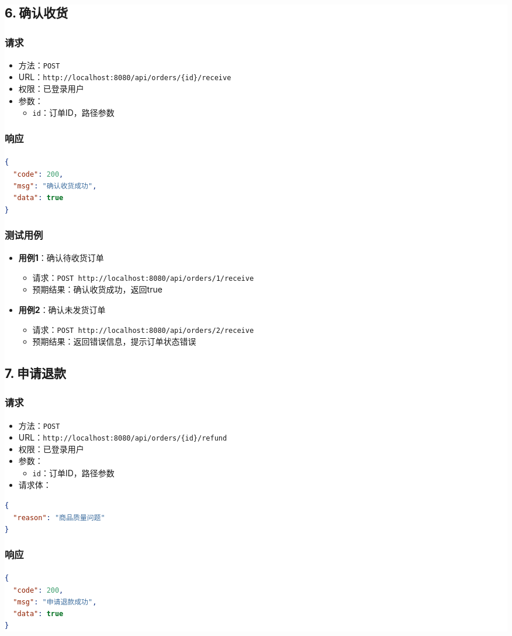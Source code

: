 ## 6. 确认收货

### 请求

- 方法：`POST`
- URL：`http://localhost:8080/api/orders/{id}/receive`
- 权限：已登录用户
- 参数：
  - `id`：订单ID，路径参数

### 响应

```json
{
  "code": 200,
  "msg": "确认收货成功",
  "data": true
}
```

### 测试用例

- **用例1**：确认待收货订单
  - 请求：`POST http://localhost:8080/api/orders/1/receive`
  - 预期结果：确认收货成功，返回true

- **用例2**：确认未发货订单
  - 请求：`POST http://localhost:8080/api/orders/2/receive`
  - 预期结果：返回错误信息，提示订单状态错误

## 7. 申请退款

### 请求

- 方法：`POST`
- URL：`http://localhost:8080/api/orders/{id}/refund`
- 权限：已登录用户
- 参数：
  - `id`：订单ID，路径参数
- 请求体：
```json
{
  "reason": "商品质量问题"
}
```

### 响应

```json
{
  "code": 200,
  "msg": "申请退款成功",
  "data": true
}
```
